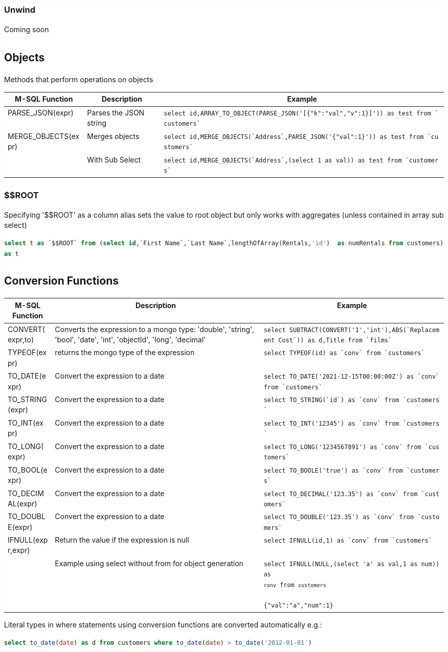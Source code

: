 [//]: # '| MAX_ARRAY(array expr,[field])                                                           | returns the maximum of a value array e.g. [1,2,3]                                                                                                                                                             | `` select MAX_ARRAY((select filmId as `$$ROOT` from Rentals)) as s from customers  ``                                                           |'

### Unwind

Coming soon

## Objects

Methods that perform operations on objects

| M-SQL Function      | Description            | Example                                                                                      |
| ------------------- | ---------------------- | -------------------------------------------------------------------------------------------- |
| PARSE_JSON(expr)    | Parses the JSON string | `` select id,ARRAY_TO_OBJECT(PARSE_JSON('[{"k":"val","v":1}]')) as test from `customers`  `` |
| MERGE_OBJECTS(expr) | Merges objects         | `` select id,MERGE_OBJECTS(`Address`,PARSE_JSON('{"val":1}')) as test from `customers`  ``   |
|                     | With Sub Select        | `` select id,MERGE_OBJECTS(`Address`,(select 1 as val)) as test from `customers`  ``         |

### $$ROOT

Specifying '$$ROOT' as a column alias sets the value to root object but only works with aggregates (unless contained in array sub select)

```sql
select t as `$$ROOT` from (select id,`First Name`,`Last Name`,lengthOfArray(Rentals,'id')  as numRentals from customers) as t
```

## Conversion Functions

| M-SQL Function    | Description                                                                                                       | Example                                                                                                           |
| ----------------- | ----------------------------------------------------------------------------------------------------------------- | ----------------------------------------------------------------------------------------------------------------- |
| CONVERT(expr,to)  | Converts the expression to a mongo type: 'double', 'string', 'bool', 'date', 'int', 'objectId', 'long', 'decimal' | `` select SUBTRACT(CONVERT('1','int'),ABS(`Replacement Cost`)) as d,Title from `films`  ``                        |
| TYPEOF(expr)      | returns the mongo type of the expression                                                                          | `` select TYPEOF(id) as `conv` from `customers`  ``                                                               |
| TO_DATE(expr)     | Convert the expression to a date                                                                                  | `` select TO_DATE('2021-12-15T00:00:00Z') as `conv` from `customers`  ``                                          |
| TO_STRING(expr)   | Convert the expression to a date                                                                                  | `` select TO_STRING(`id`) as `conv` from `customers`  ``                                                          |
| TO_INT(expr)      | Convert the expression to a date                                                                                  | `` select TO_INT('12345') as `conv` from `customers`  ``                                                          |
| TO_LONG(expr)     | Convert the expression to a date                                                                                  | `` select TO_LONG('1234567891') as `conv` from `customers`  ``                                                    |
| TO_BOOL(expr)     | Convert the expression to a date                                                                                  | `` select TO_BOOLE('true') as `conv` from `customers`  ``                                                         |
| TO_DECIMAL(expr)  | Convert the expression to a date                                                                                  | `` select TO_DECIMAL('123.35') as `conv` from `customers`  ``                                                     |
| TO_DOUBLE(expr)   | Convert the expression to a date                                                                                  | `` select TO_DOUBLE('123.35') as `conv` from `customers`  ``                                                      |
| IFNULL(expr,expr) | Return the value if the expression is null                                                                        | `` select IFNULL(id,1) as `conv` from `customers`  ``                                                             |
|                   | Example using select without from for object generation                                                           | <code>select IFNULL(NULL,(select 'a' as val,1 as num)) as `conv` from `customers` <br> {"val":"a","num":1}</code> |

Literal types in where statements using conversion functions are converted automatically e.g.:

```sql
select to_date(date) as d from customers where to_date(date) > to_date('2012-01-01')
```


[//]: # '| MIN_ARRAY(array expr,[field])                                                           | returns the minimum of a value array e.g. [1,2,3]                                                                                                                                                             | `` select MIN_ARRAY((select filmId as `$$ROOT` from Rentals)) as s from customers  ``                                                           |'